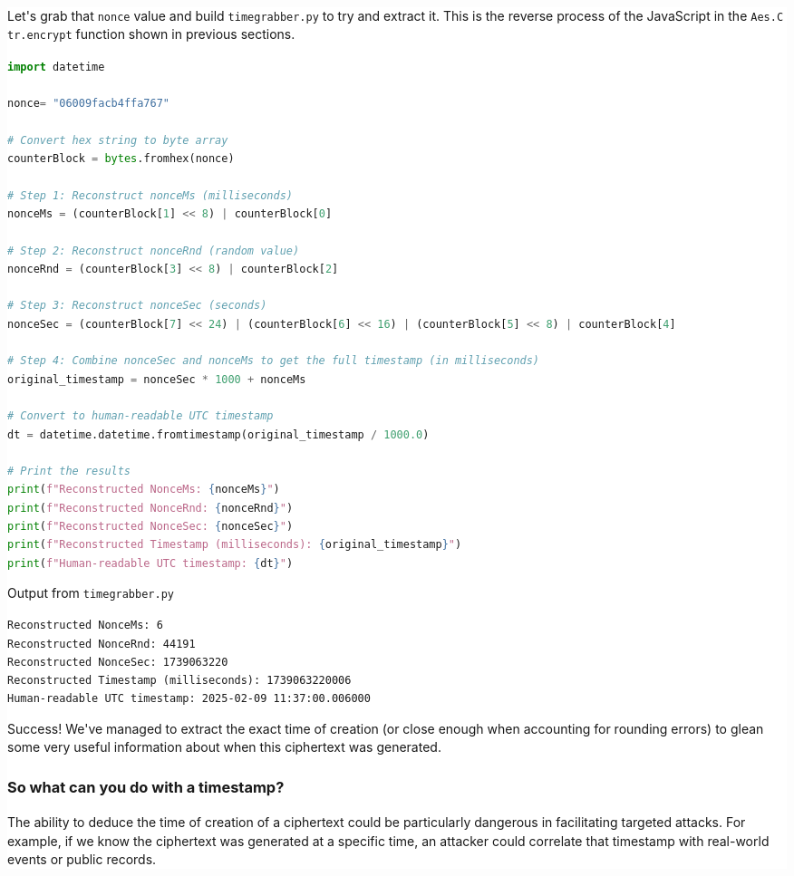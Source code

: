 Let's grab that `nonce` value and build `timegrabber.py` to try and extract it. This is the reverse process of the JavaScript in the `Aes.Ctr.encrypt` function shown in previous sections.

```python
import datetime

nonce= "06009facb4ffa767"

# Convert hex string to byte array
counterBlock = bytes.fromhex(nonce)

# Step 1: Reconstruct nonceMs (milliseconds)
nonceMs = (counterBlock[1] << 8) | counterBlock[0]

# Step 2: Reconstruct nonceRnd (random value)
nonceRnd = (counterBlock[3] << 8) | counterBlock[2]

# Step 3: Reconstruct nonceSec (seconds)
nonceSec = (counterBlock[7] << 24) | (counterBlock[6] << 16) | (counterBlock[5] << 8) | counterBlock[4]

# Step 4: Combine nonceSec and nonceMs to get the full timestamp (in milliseconds)
original_timestamp = nonceSec * 1000 + nonceMs

# Convert to human-readable UTC timestamp
dt = datetime.datetime.fromtimestamp(original_timestamp / 1000.0)

# Print the results
print(f"Reconstructed NonceMs: {nonceMs}")
print(f"Reconstructed NonceRnd: {nonceRnd}")
print(f"Reconstructed NonceSec: {nonceSec}")
print(f"Reconstructed Timestamp (milliseconds): {original_timestamp}")
print(f"Human-readable UTC timestamp: {dt}")
```

Output from `timegrabber.py`

```shell
Reconstructed NonceMs: 6
Reconstructed NonceRnd: 44191
Reconstructed NonceSec: 1739063220
Reconstructed Timestamp (milliseconds): 1739063220006
Human-readable UTC timestamp: 2025-02-09 11:37:00.006000
```

Success! We've managed to extract the exact time of creation (or close enough when accounting for rounding errors) to glean some very useful information about when this ciphertext was generated.

### So what can you do with a timestamp?

The ability to deduce the time of creation of a ciphertext could be particularly dangerous in facilitating targeted attacks. For example, if we know the ciphertext was generated at a specific time, an attacker could correlate that timestamp with real-world events or public records.
